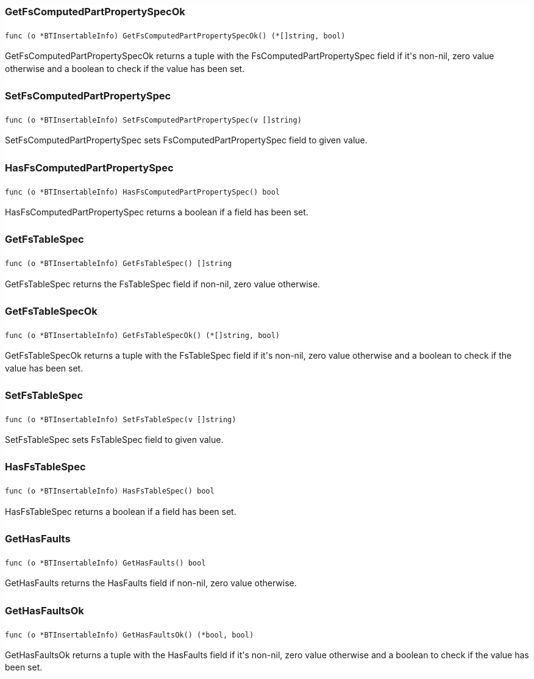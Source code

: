 ### GetFsComputedPartPropertySpecOk

`func (o *BTInsertableInfo) GetFsComputedPartPropertySpecOk() (*[]string, bool)`

GetFsComputedPartPropertySpecOk returns a tuple with the FsComputedPartPropertySpec field if it's non-nil, zero value otherwise
and a boolean to check if the value has been set.

### SetFsComputedPartPropertySpec

`func (o *BTInsertableInfo) SetFsComputedPartPropertySpec(v []string)`

SetFsComputedPartPropertySpec sets FsComputedPartPropertySpec field to given value.

### HasFsComputedPartPropertySpec

`func (o *BTInsertableInfo) HasFsComputedPartPropertySpec() bool`

HasFsComputedPartPropertySpec returns a boolean if a field has been set.

### GetFsTableSpec

`func (o *BTInsertableInfo) GetFsTableSpec() []string`

GetFsTableSpec returns the FsTableSpec field if non-nil, zero value otherwise.

### GetFsTableSpecOk

`func (o *BTInsertableInfo) GetFsTableSpecOk() (*[]string, bool)`

GetFsTableSpecOk returns a tuple with the FsTableSpec field if it's non-nil, zero value otherwise
and a boolean to check if the value has been set.

### SetFsTableSpec

`func (o *BTInsertableInfo) SetFsTableSpec(v []string)`

SetFsTableSpec sets FsTableSpec field to given value.

### HasFsTableSpec

`func (o *BTInsertableInfo) HasFsTableSpec() bool`

HasFsTableSpec returns a boolean if a field has been set.

### GetHasFaults

`func (o *BTInsertableInfo) GetHasFaults() bool`

GetHasFaults returns the HasFaults field if non-nil, zero value otherwise.

### GetHasFaultsOk

`func (o *BTInsertableInfo) GetHasFaultsOk() (*bool, bool)`

GetHasFaultsOk returns a tuple with the HasFaults field if it's non-nil, zero value otherwise
and a boolean to check if the value has been set.
